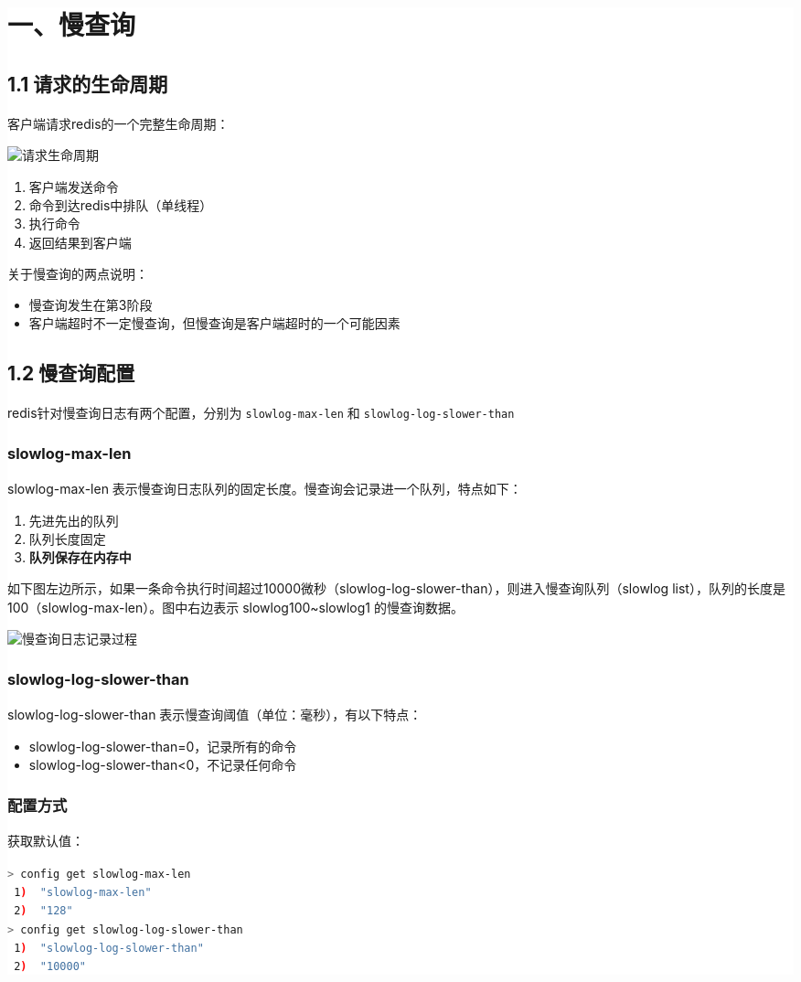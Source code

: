 # 一、慢查询

## 1.1 请求的生命周期

客户端请求redis的一个完整生命周期：

![请求生命周期](https://z3.ax1x.com/2021/06/02/2MLRNn.png)

1. 客户端发送命令
2. 命令到达redis中排队（单线程）
3. 执行命令
4. 返回结果到客户端

关于慢查询的两点说明：

- 慢查询发生在第3阶段
- 客户端超时不一定慢查询，但慢查询是客户端超时的一个可能因素

## 1.2 慢查询配置

redis针对慢查询日志有两个配置，分别为 `slowlog-max-len` 和 `slowlog-log-slower-than`

### slowlog-max-len

slowlog-max-len 表示慢查询日志队列的固定长度。慢查询会记录进一个队列，特点如下：

1. 先进先出的队列
2. 队列长度固定
3. **队列保存在内存中**

如下图左边所示，如果一条命令执行时间超过10000微秒（slowlog-log-slower-than），则进入慢查询队列（slowlog list），队列的长度是100（slowlog-max-len）。图中右边表示 slowlog100~slowlog1 的慢查询数据。

![慢查询日志记录过程](https://z3.ax1x.com/2021/06/02/2MO4IA.png)

### slowlog-log-slower-than

slowlog-log-slower-than 表示慢查询阈值（单位：毫秒），有以下特点：

- slowlog-log-slower-than=0，记录所有的命令
- slowlog-log-slower-than<0，不记录任何命令

### 配置方式

获取默认值：

```bash
> config get slowlog-max-len
 1)  "slowlog-max-len"
 2)  "128"
> config get slowlog-log-slower-than
 1)  "slowlog-log-slower-than"
 2)  "10000"
```
